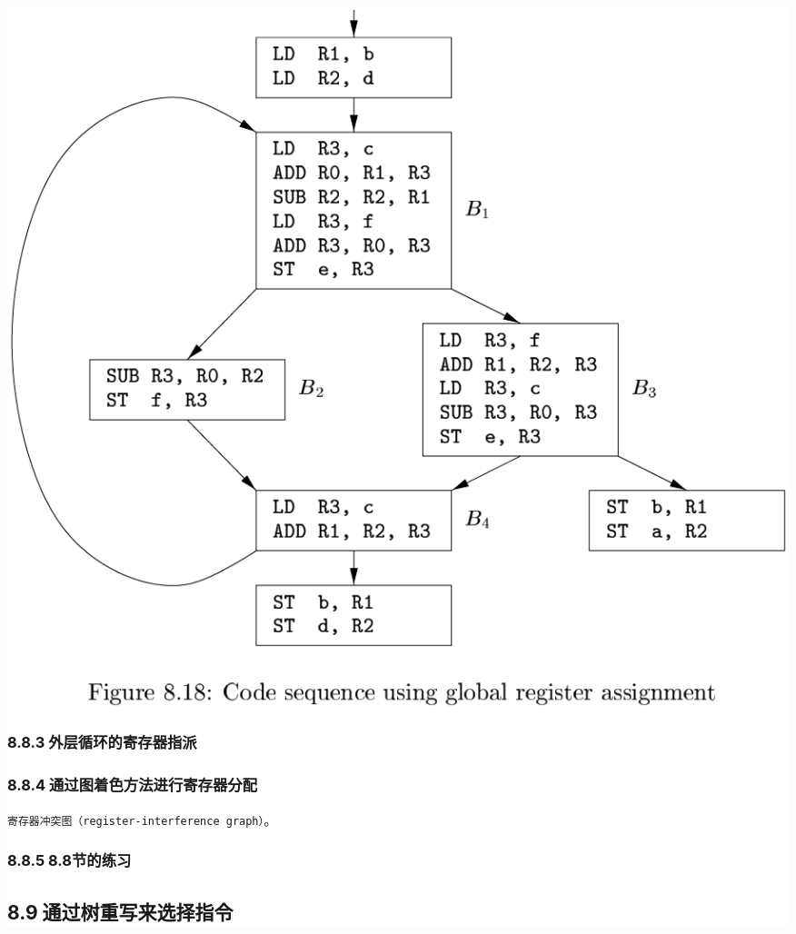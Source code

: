 ![8_18](res/8_18.png)

### 8.8.3 外层循环的寄存器指派

### 8.8.4 通过图着色方法进行寄存器分配

`寄存器冲突图（register-interference graph）`。

### 8.8.5 8.8节的练习



## 8.9 通过树重写来选择指令
